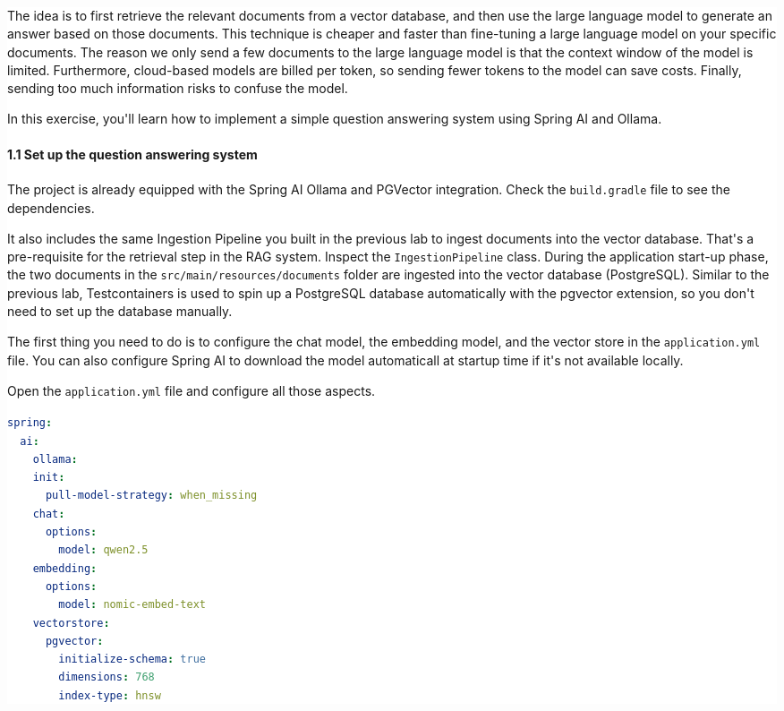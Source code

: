 The idea is to first retrieve the relevant documents from a vector database, and then use the large language model
to generate an answer based on those documents. This technique is cheaper and faster than fine-tuning
a large language model on your specific documents. The reason we only send a few documents to the large language model
is that the context window of the model is limited. Furthermore, cloud-based models are billed per token,
so sending fewer tokens to the model can save costs. Finally, sending too much information risks to confuse the model.

In this exercise, you'll learn how to implement a simple question answering system using Spring AI and Ollama.

#### 1.1 Set up the question answering system

The project is already equipped with the Spring AI Ollama and PGVector integration.
Check the `build.gradle` file to see the dependencies.

It also includes the same Ingestion Pipeline you built in the previous lab to ingest documents into the vector database.
That's a pre-requisite for the retrieval step in the RAG system. Inspect the `IngestionPipeline` class. 
During the application start-up phase, the two documents in the `src/main/resources/documents` folder
are ingested into the vector database (PostgreSQL). Similar to the previous lab, Testcontainers is used to spin up
a PostgreSQL database automatically with the pgvector extension, so you don't need to set up the database manually.

The first thing you need to do is to configure the chat model, the embedding model, and the vector store
in the `application.yml` file. You can also configure Spring AI to download the model automaticall
at startup time if it's not available locally.

Open the `application.yml` file and configure all those aspects.

```yaml
spring:
  ai:
    ollama:
    init:
      pull-model-strategy: when_missing
    chat:
      options:
        model: qwen2.5
    embedding:
      options:
        model: nomic-embed-text
    vectorstore:
      pgvector:
        initialize-schema: true
        dimensions: 768
        index-type: hnsw
```
